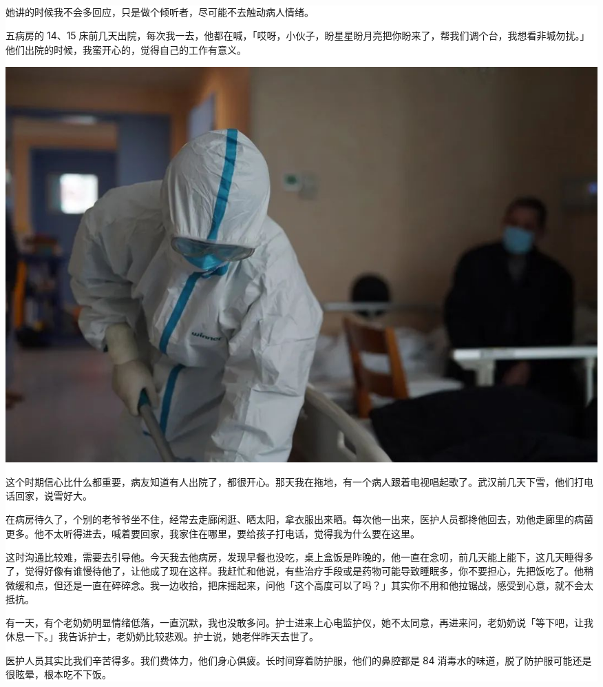 她讲的时候我不会多回应，只是做个倾听者，尽可能不去触动病人情绪。

五病房的 14、15 床前几天出院，每次我一去，他都在喊，「哎呀，小伙子，盼星星盼月亮把你盼来了，帮我们调个台，我想看非城勿扰。」他们出院的时候，我蛮开心的，觉得自己的工作有意义。

![](/images/post/ea30d24ea97f4eb1201d8f96f6f54c7e.jpg)

这个时期信心比什么都重要，病友知道有人出院了，都很开心。那天我在拖地，有一个病人跟着电视唱起歌了。武汉前几天下雪，他们打电话回家，说雪好大。  

在病房待久了，个别的老爷爷坐不住，经常去走廊闲逛、晒太阳，拿衣服出来晒。每次他一出来，医护人员都搀他回去，劝他走廊里的病菌更多。他不太听得进去，喊着要回家，我家住在哪里，要给孩子打电话，觉得我为什么要在这里。

这时沟通比较难，需要去引导他。今天我去他病房，发现早餐也没吃，桌上盒饭是昨晚的，他一直在念叨，前几天能上能下，这几天睡得多了，觉得好像有谁慢待他了，让他成了现在这样。我赶忙和他说，有些治疗手段或是药物可能导致睡眠多，你不要担心，先把饭吃了。他稍微缓和点，但还是一直在碎碎念。我一边收拾，把床摇起来，问他「这个高度可以了吗？」其实你不用和他拉锯战，感受到心意，就不会太抵抗。

有一天，有个老奶奶明显情绪低落，一直沉默，我也没敢多问。护士进来上心电监护仪，她不太同意，再进来问，老奶奶说「等下吧，让我休息一下。」我告诉护士，老奶奶比较悲观。护士说，她老伴昨天去世了。

医护人员其实比我们辛苦得多。我们费体力，他们身心俱疲。长时间穿着防护服，他们的鼻腔都是 84 消毒水的味道，脱了防护服可能还是很眩晕，根本吃不下饭。
